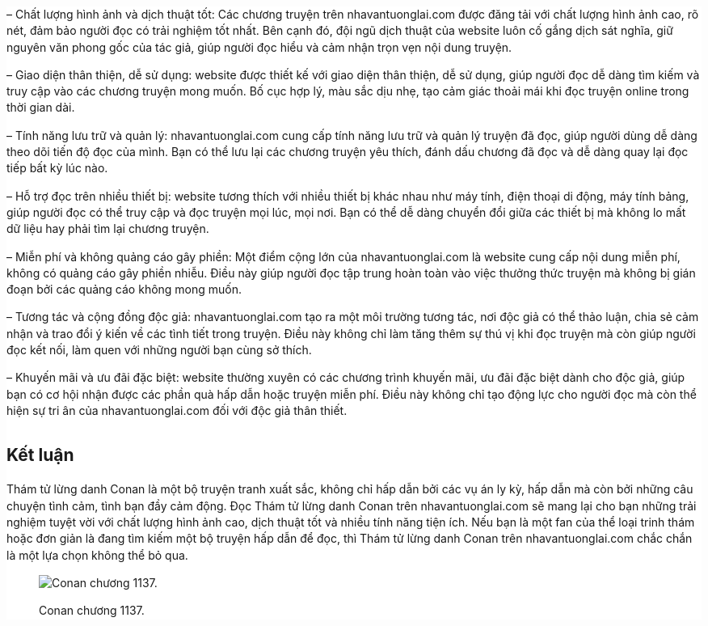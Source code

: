 – Chất lượng hình ảnh và dịch thuật tốt: Các chương truyện trên nhavantuonglai.com được đăng tải với chất lượng hình ảnh cao, rõ nét, đảm bảo người đọc có trải nghiệm tốt nhất. Bên cạnh đó, đội ngũ dịch thuật của website luôn cố gắng dịch sát nghĩa, giữ nguyên văn phong gốc của tác giả, giúp người đọc hiểu và cảm nhận trọn vẹn nội dung truyện.

– Giao diện thân thiện, dễ sử dụng: website được thiết kế với giao diện thân thiện, dễ sử dụng, giúp người đọc dễ dàng tìm kiếm và truy cập vào các chương truyện mong muốn. Bố cục hợp lý, màu sắc dịu nhẹ, tạo cảm giác thoải mái khi đọc truyện online trong thời gian dài.

– Tính năng lưu trữ và quản lý: nhavantuonglai.com cung cấp tính năng lưu trữ và quản lý truyện đã đọc, giúp người dùng dễ dàng theo dõi tiến độ đọc của mình. Bạn có thể lưu lại các chương truyện yêu thích, đánh dấu chương đã đọc và dễ dàng quay lại đọc tiếp bất kỳ lúc nào.

– Hỗ trợ đọc trên nhiều thiết bị: website tương thích với nhiều thiết bị khác nhau như máy tính, điện thoại di động, máy tính bảng, giúp người đọc có thể truy cập và đọc truyện mọi lúc, mọi nơi. Bạn có thể dễ dàng chuyển đổi giữa các thiết bị mà không lo mất dữ liệu hay phải tìm lại chương truyện.

– Miễn phí và không quảng cáo gây phiền: Một điểm cộng lớn của nhavantuonglai.com là website cung cấp nội dung miễn phí, không có quảng cáo gây phiền nhiễu. Điều này giúp người đọc tập trung hoàn toàn vào việc thưởng thức truyện mà không bị gián đoạn bởi các quảng cáo không mong muốn.

– Tương tác và cộng đồng độc giả: nhavantuonglai.com tạo ra một môi trường tương tác, nơi độc giả có thể thảo luận, chia sẻ cảm nhận và trao đổi ý kiến về các tình tiết trong truyện. Điều này không chỉ làm tăng thêm sự thú vị khi đọc truyện mà còn giúp người đọc kết nối, làm quen với những người bạn cùng sở thích.

– Khuyến mãi và ưu đãi đặc biệt: website thường xuyên có các chương trình khuyến mãi, ưu đãi đặc biệt dành cho độc giả, giúp bạn có cơ hội nhận được các phần quà hấp dẫn hoặc truyện miễn phí. Điều này không chỉ tạo động lực cho người đọc mà còn thể hiện sự tri ân của nhavantuonglai.com đối với độc giả thân thiết.

## Kết luận

Thám tử lừng danh Conan là một bộ truyện tranh xuất sắc, không chỉ hấp dẫn bởi các vụ án ly kỳ, hấp dẫn mà còn bởi những câu chuyện tình cảm, tình bạn đầy cảm động. Đọc Thám tử lừng danh Conan trên nhavantuonglai.com sẽ mang lại cho bạn những trải nghiệm tuyệt vời với chất lượng hình ảnh cao, dịch thuật tốt và nhiều tính năng tiện ích. Nếu bạn là một fan của thể loại trinh thám hoặc đơn giản là đang tìm kiếm một bộ truyện hấp dẫn để đọc, thì Thám tử lừng danh Conan trên nhavantuonglai.com chắc chắn là một lựa chọn không thể bỏ qua.

<figure><img src="https://nhavantuonglai.com/image/cover/001-437.jpg" alt="Conan chương 1137." title="Conan chương 1137." height=100% width=100%><figcaption><p>Conan chương 1137.</p></figcaption></figure>